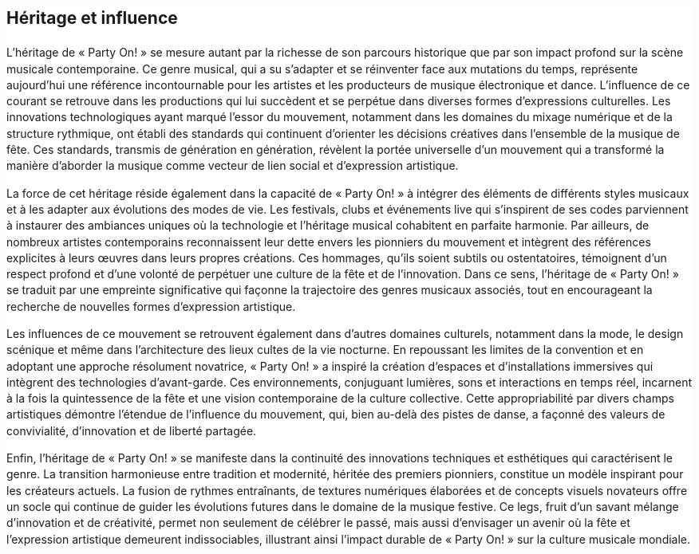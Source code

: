 
## Héritage et influence

L’héritage de « Party On! » se mesure autant par la richesse de son parcours historique que par son impact profond sur la scène musicale contemporaine. Ce genre musical, qui a su s’adapter et se réinventer face aux mutations du temps, représente aujourd’hui une référence incontournable pour les artistes et les producteurs de musique électronique et dance. L’influence de ce courant se retrouve dans les productions qui lui succèdent et se perpétue dans diverses formes d’expressions culturelles. Les innovations technologiques ayant marqué l’essor du mouvement, notamment dans les domaines du mixage numérique et de la structure rythmique, ont établi des standards qui continuent d’orienter les décisions créatives dans l’ensemble de la musique de fête. Ces standards, transmis de génération en génération, révèlent la portée universelle d’un mouvement qui a transformé la manière d’aborder la musique comme vecteur de lien social et d’expression artistique.

La force de cet héritage réside également dans la capacité de « Party On! » à intégrer des éléments de différents styles musicaux et à les adapter aux évolutions des modes de vie. Les festivals, clubs et événements live qui s’inspirent de ses codes parviennent à instaurer des ambiances uniques où la technologie et l’héritage musical cohabitent en parfaite harmonie. Par ailleurs, de nombreux artistes contemporains reconnaissent leur dette envers les pionniers du mouvement et intègrent des références explicites à leurs œuvres dans leurs propres créations. Ces hommages, qu’ils soient subtils ou ostentatoires, témoignent d’un respect profond et d’une volonté de perpétuer une culture de la fête et de l’innovation. Dans ce sens, l’héritage de « Party On! » se traduit par une empreinte significative qui façonne la trajectoire des genres musicaux associés, tout en encourageant la recherche de nouvelles formes d’expression artistique.

Les influences de ce mouvement se retrouvent également dans d’autres domaines culturels, notamment dans la mode, le design scénique et même dans l’architecture des lieux cultes de la vie nocturne. En repoussant les limites de la convention et en adoptant une approche résolument novatrice, « Party On! » a inspiré la création d’espaces et d’installations immersives qui intègrent des technologies d’avant-garde. Ces environnements, conjuguant lumières, sons et interactions en temps réel, incarnent à la fois la quintessence de la fête et une vision contemporaine de la culture collective. Cette appropriabilité par divers champs artistiques démontre l’étendue de l’influence du mouvement, qui, bien au-delà des pistes de danse, a façonné des valeurs de convivialité, d’innovation et de liberté partagée.

Enfin, l’héritage de « Party On! » se manifeste dans la continuité des innovations techniques et esthétiques qui caractérisent le genre. La transition harmonieuse entre tradition et modernité, héritée des premiers pionniers, constitue un modèle inspirant pour les créateurs actuels. La fusion de rythmes entraînants, de textures numériques élaborées et de concepts visuels novateurs offre un socle qui continue de guider les évolutions futures dans le domaine de la musique festive. Ce legs, fruit d’un savant mélange d’innovation et de créativité, permet non seulement de célébrer le passé, mais aussi d’envisager un avenir où la fête et l’expression artistique demeurent indissociables, illustrant ainsi l’impact durable de « Party On! » sur la culture musicale mondiale.
